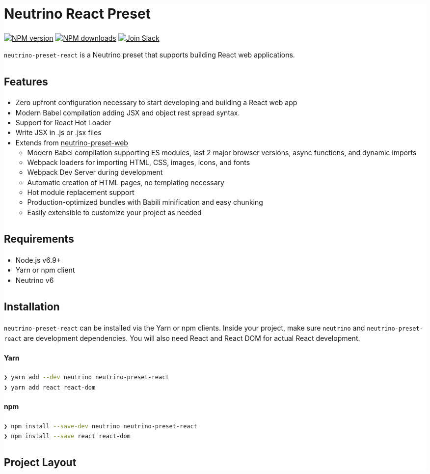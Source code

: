 # Neutrino React Preset
[![NPM version][npm-image]][npm-url] [![NPM downloads][npm-downloads]][npm-url] [![Join Slack][slack-image]][slack-url]

`neutrino-preset-react` is a Neutrino preset that supports building React web applications.

## Features

- Zero upfront configuration necessary to start developing and building a React web app
- Modern Babel compilation adding JSX and object rest spread syntax.
- Support for React Hot Loader
- Write JSX in .js or .jsx files
- Extends from [neutrino-preset-web](https://neutrino.js.org/presets/neutrino-preset-web)
  - Modern Babel compilation supporting ES modules, last 2 major browser versions, async functions, and dynamic imports
  - Webpack loaders for importing HTML, CSS, images, icons, and fonts
  - Webpack Dev Server during development
  - Automatic creation of HTML pages, no templating necessary
  - Hot module replacement support
  - Production-optimized bundles with Babili minification and easy chunking
  - Easily extensible to customize your project as needed

## Requirements

- Node.js v6.9+
- Yarn or npm client
- Neutrino v6

## Installation

`neutrino-preset-react` can be installed via the Yarn or npm clients. Inside your project, make sure
`neutrino` and `neutrino-preset-react` are development dependencies. You will also need React and React DOM for actual
React development.

#### Yarn

```bash
❯ yarn add --dev neutrino neutrino-preset-react
❯ yarn add react react-dom
```

#### npm

```bash
❯ npm install --save-dev neutrino neutrino-preset-react
❯ npm install --save react react-dom
```

## Project Layout


[npm-image]: https://img.shields.io/npm/v/neutrino-preset-react.svg
[npm-downloads]: https://img.shields.io/npm/dt/neutrino-preset-react.svg
[npm-url]: https://npmjs.org/package/neutrino-preset-react
[slack-image]: https://neutrino-slack.herokuapp.com/badge.svg
[slack-url]: https://neutrino-slack.herokuapp.com/